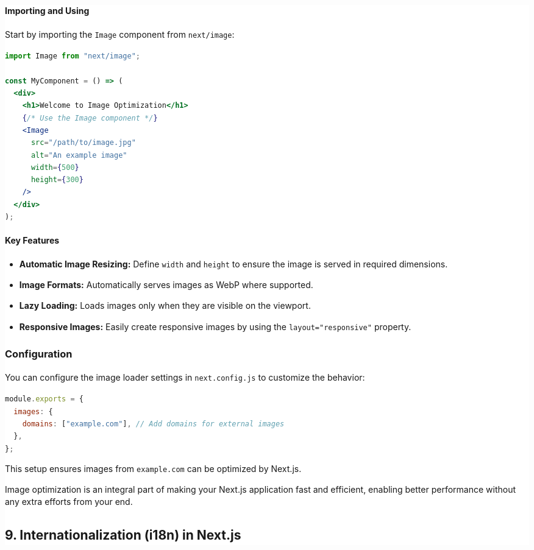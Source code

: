 #### Importing and Using

Start by importing the `Image` component from `next/image`:

```jsx
import Image from "next/image";

const MyComponent = () => (
  <div>
    <h1>Welcome to Image Optimization</h1>
    {/* Use the Image component */}
    <Image
      src="/path/to/image.jpg"
      alt="An example image"
      width={500}
      height={300}
    />
  </div>
);
```

#### Key Features

- **Automatic Image Resizing:** Define `width` and `height` to ensure
  the image is served in required dimensions.

- **Image Formats:** Automatically serves images as WebP where
  supported.

- **Lazy Loading:** Loads images only when they are visible on the
  viewport.

- **Responsive Images:** Easily create responsive images by using the
  `layout="responsive"` property.

### Configuration

You can configure the image loader settings in `next.config.js` to
customize the behavior:

```js
module.exports = {
  images: {
    domains: ["example.com"], // Add domains for external images
  },
};
```

This setup ensures images from `example.com` can be optimized by
Next.js.

Image optimization is an integral part of making your Next.js
application fast and efficient, enabling better performance without any
extra efforts from your end.

## 9. Internationalization (i18n) in Next.js
